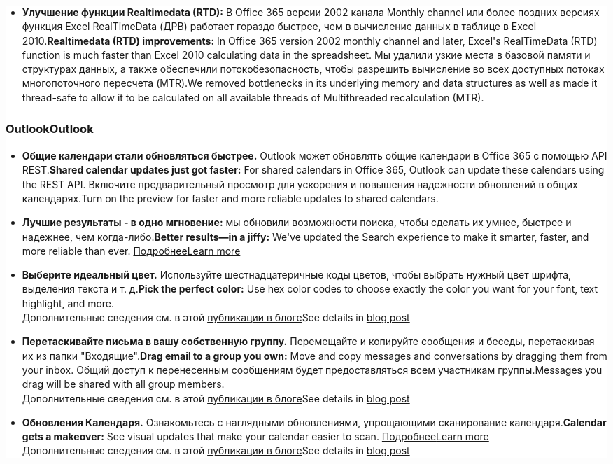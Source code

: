 - <span data-ttu-id="1429d-235">**Улучшение функции Realtimedata (RTD):** В Office 365 версии 2002 канала Monthly channel или более поздних версиях функция Excel RealTimeData (ДРВ) работает гораздо быстрее, чем в вычисление данных в таблице в Excel 2010.</span><span class="sxs-lookup"><span data-stu-id="1429d-235">**Realtimedata (RTD) improvements:** In Office 365 version 2002 monthly channel and later, Excel's RealTimeData (RTD) function is much faster than Excel 2010 calculating data in the spreadsheet.</span></span> <span data-ttu-id="1429d-236">Мы удалили узкие места в базовой памяти и структурах данных, а также обеспечили потокобезопасность, чтобы разрешить вычисление во всех доступных потоках многопоточного пересчета (MTR).</span><span class="sxs-lookup"><span data-stu-id="1429d-236">We removed bottlenecks in its underlying memory and data structures as well as made it thread-safe to allow  it to be calculated on all available threads of Multithreaded recalculation (MTR).</span></span>

### <a name="outlook"></a><span data-ttu-id="1429d-237">Outlook</span><span class="sxs-lookup"><span data-stu-id="1429d-237">Outlook</span></span>

- <span data-ttu-id="1429d-238">**Общие календари стали обновляться быстрее.** Outlook может обновлять общие календари в Office 365 с помощью API REST.</span><span class="sxs-lookup"><span data-stu-id="1429d-238">**Shared calendar updates just got faster:** For shared calendars in Office 365, Outlook can update these calendars using the REST API.</span></span> <span data-ttu-id="1429d-239">Включите предварительный просмотр для ускорения и повышения надежности обновлений в общих календарях.</span><span class="sxs-lookup"><span data-stu-id="1429d-239">Turn on the preview for faster and more reliable updates to shared calendars.</span></span>

- <span data-ttu-id="1429d-240">**Лучшие результаты - в одно мгновение:** мы обновили возможности поиска, чтобы сделать их умнее, быстрее и надежнее, чем когда-либо.</span><span class="sxs-lookup"><span data-stu-id="1429d-240">**Better results—in a jiffy:** We've updated the Search experience to make it smarter, faster, and more reliable than ever.</span></span> [<span data-ttu-id="1429d-241">Подробнее</span><span class="sxs-lookup"><span data-stu-id="1429d-241">Learn more</span></span>](https://support.office.com/article/96fee452-80cd-492d-a35c-5c37584b416b)

- <span data-ttu-id="1429d-242">**Выберите идеальный цвет.** Используйте шестнадцатеричные коды цветов, чтобы выбрать нужный цвет шрифта, выделения текста и т. д.</span><span class="sxs-lookup"><span data-stu-id="1429d-242">**Pick the perfect color:** Use hex color codes to choose exactly the color you want for your font, text highlight, and more.</span></span><br /><span data-ttu-id="1429d-243">Дополнительные сведения см. в этой [публикации в блоге](https://blog-insider.office.com/2020/02/19/hex-color-values-in-color-picker/)</span><span class="sxs-lookup"><span data-stu-id="1429d-243">See details in [blog post](https://blog-insider.office.com/2020/02/19/hex-color-values-in-color-picker/)</span></span>

- <span data-ttu-id="1429d-244">**Перетаскивайте письма в вашу собственную группу.** Перемещайте и копируйте сообщения и беседы, перетаскивая их из папки "Входящие".</span><span class="sxs-lookup"><span data-stu-id="1429d-244">**Drag email to a group you own:** Move and copy messages and conversations by dragging them from your inbox.</span></span> <span data-ttu-id="1429d-245">Общий доступ к перенесенным сообщениям будет предоставляться всем участникам группы.</span><span class="sxs-lookup"><span data-stu-id="1429d-245">Messages you drag will be shared with all group members.</span></span><br /><span data-ttu-id="1429d-246">Дополнительные сведения см. в этой [публикации в блоге](https://blog-insider.office.com/2020/03/02/drag-messages-from-your-personal-inbox-to-the-group-mailbox/)</span><span class="sxs-lookup"><span data-stu-id="1429d-246">See details in [blog post](https://blog-insider.office.com/2020/03/02/drag-messages-from-your-personal-inbox-to-the-group-mailbox/)</span></span>

- <span data-ttu-id="1429d-247">**Обновления Календаря.** Ознакомьтесь с наглядными обновлениями, упрощающими сканирование календаря.</span><span class="sxs-lookup"><span data-stu-id="1429d-247">**Calendar gets a makeover:** See visual updates that make your calendar easier to scan.</span></span> [<span data-ttu-id="1429d-248">Подробнее</span><span class="sxs-lookup"><span data-stu-id="1429d-248">Learn more</span></span>](https://support.office.com/article/1c04e438-d84a-44fc-a404-170c9007e65c)<br /><span data-ttu-id="1429d-249">Дополнительные сведения см. в этой [публикации в блоге](https://blog-insider.office.com/2020/03/13/outlooks-calendar-gets-a-refresh/)</span><span class="sxs-lookup"><span data-stu-id="1429d-249">See details in [blog post](https://blog-insider.office.com/2020/03/13/outlooks-calendar-gets-a-refresh/)</span></span>
